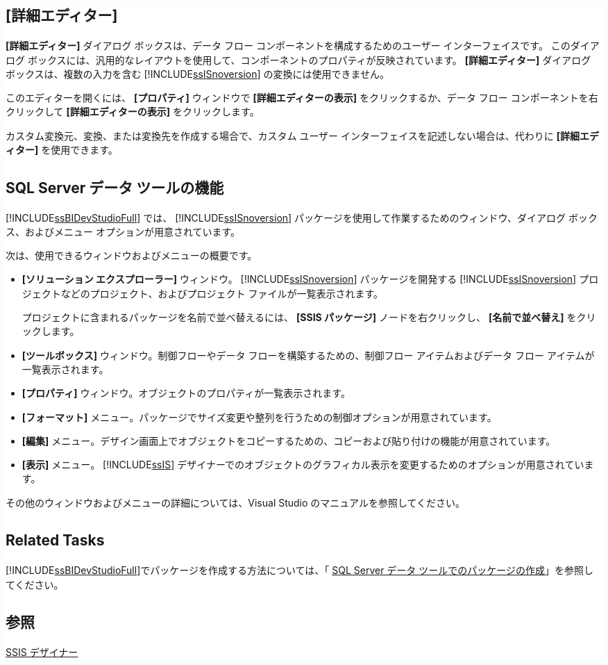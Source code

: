## <a name="advanced-editor"></a>[詳細エディター]  
 **[詳細エディター]** ダイアログ ボックスは、データ フロー コンポーネントを構成するためのユーザー インターフェイスです。 このダイアログ ボックスには、汎用的なレイアウトを使用して、コンポーネントのプロパティが反映されています。 **[詳細エディター]** ダイアログ ボックスは、複数の入力を含む [!INCLUDE[ssISnoversion](../includes/ssisnoversion-md.md)] の変換には使用できません。  
  
 このエディターを開くには、 **[プロパティ]** ウィンドウで **[詳細エディターの表示]** をクリックするか、データ フロー コンポーネントを右クリックして **[詳細エディターの表示]** をクリックします。  
  
 カスタム変換元、変換、または変換先を作成する場合で、カスタム ユーザー インターフェイスを記述しない場合は、代わりに **[詳細エディター]** を使用できます。  
  
## <a name="sql-server-data-tools-features"></a>SQL Server データ ツールの機能  
 [!INCLUDE[ssBIDevStudioFull](../includes/ssbidevstudiofull-md.md)] では、 [!INCLUDE[ssISnoversion](../includes/ssisnoversion-md.md)] パッケージを使用して作業するためのウィンドウ、ダイアログ ボックス、およびメニュー オプションが用意されています。  
  
 次は、使用できるウィンドウおよびメニューの概要です。  
  
-   **[ソリューション エクスプローラー]** ウィンドウ。 [!INCLUDE[ssISnoversion](../includes/ssisnoversion-md.md)] パッケージを開発する [!INCLUDE[ssISnoversion](../includes/ssisnoversion-md.md)] プロジェクトなどのプロジェクト、およびプロジェクト ファイルが一覧表示されます。  
  
     プロジェクトに含まれるパッケージを名前で並べ替えるには、 **[SSIS パッケージ]** ノードを右クリックし、 **[名前で並べ替え]** をクリックします。  
  
-   **[ツールボックス]** ウィンドウ。制御フローやデータ フローを構築するための、制御フロー アイテムおよびデータ フロー アイテムが一覧表示されます。  
  
-   **[プロパティ]** ウィンドウ。オブジェクトのプロパティが一覧表示されます。  
  
-   **[フォーマット]** メニュー。パッケージでサイズ変更や整列を行うための制御オプションが用意されています。  
  
-   **[編集]** メニュー。デザイン画面上でオブジェクトをコピーするための、コピーおよび貼り付けの機能が用意されています。  
  
-   **[表示]** メニュー。 [!INCLUDE[ssIS](../includes/ssis-md.md)] デザイナーでのオブジェクトのグラフィカル表示を変更するためのオプションが用意されています。  
  
 その他のウィンドウおよびメニューの詳細については、Visual Studio のマニュアルを参照してください。  
  
## <a name="related-tasks"></a>Related Tasks  
 [!INCLUDE[ssBIDevStudioFull](../includes/ssbidevstudiofull-md.md)]でパッケージを作成する方法については、「 [SQL Server データ ツールでのパッケージの作成](../integration-services/create-packages-in-sql-server-data-tools.md)」を参照してください。  
  
## <a name="see-also"></a>参照  
 [SSIS デザイナー](../integration-services/ssis-designer.md)  
  
  
